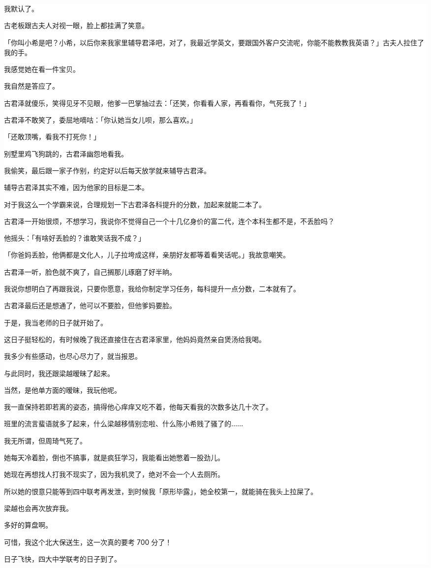 我默认了。

古老板跟古夫人对视一眼，脸上都挂满了笑意。

「你叫小希是吧？小希，以后你来我家里辅导君泽吧，对了，我最近学英文，要跟国外客户交流呢，你能不能教教我英语？」古夫人拉住了我的手。

我感觉她在看一件宝贝。

我自然是答应了。

古君泽就傻乐，笑得见牙不见眼，他爹一巴掌抽过去：「还笑，你看看人家，再看看你，气死我了！」

古君泽不敢笑了，委屈地嘀咕：「你认她当女儿呗，那么喜欢。」

「还敢顶嘴，看我不打死你！」

别墅里鸡飞狗跳的，古君泽幽怨地看我。

我偷笑，最后跟一家子作别，约定好以后每天放学就来辅导古君泽。

辅导古君泽其实不难，因为他家的目标是二本。

对于我这么一个学霸来说，合理规划一下古君泽各科提升的分数，加起来就能二本了。

古君泽一开始很烦，不想学习，我说你不觉得自己一个十几亿身价的富二代，连个本科生都不是，不丢脸吗？

他摇头：「有啥好丢脸的？谁敢笑话我不成？」

「你爸妈丢脸，他俩都是文化人，儿子拉垮成这样，亲朋好友都等着看笑话呢。」我故意嘲笑。

古君泽一听，脸色就不爽了，自己搁那儿琢磨了好半晌。

我说你想明白了再跟我说，只要你愿意，我给你制定学习任务，每科提升一点分数，二本就有了。

古君泽最后还是想通了，他可以不要脸，但他爹妈要脸。

于是，我当老师的日子就开始了。

这日子挺轻松的，有时候晚了我还直接住在古君泽家里，他妈妈竟然亲自煲汤给我喝。

我多少有些感动，也尽心尽力了，就当报恩。

与此同时，我还跟梁越暧昧了起来。

当然，是他单方面的暧昧，我玩他呢。

我一直保持若即若离的姿态，搞得他心痒痒又吃不着，他每天看我的次数多达几十次了。

班里的流言蜚语就多了起来，什么梁越移情别恋啦、什么陈小希贱了骚了的……

我无所谓，但周琦气死了。

她每天冷着脸，倒也不搞事，就是疯狂学习，我能看出她憋着一股劲儿。

她现在再想找人打我不现实了，因为我机灵了，绝对不会一个人去厕所。

所以她的恨意只能等到四中联考再发泄，到时候我「原形毕露」，她全校第一，就能骑在我头上拉屎了。

梁越也会再次放弃我。

多好的算盘啊。

可惜，我这个北大保送生，这一次真的要考 700 分了！

日子飞快，四大中学联考的日子到了。

